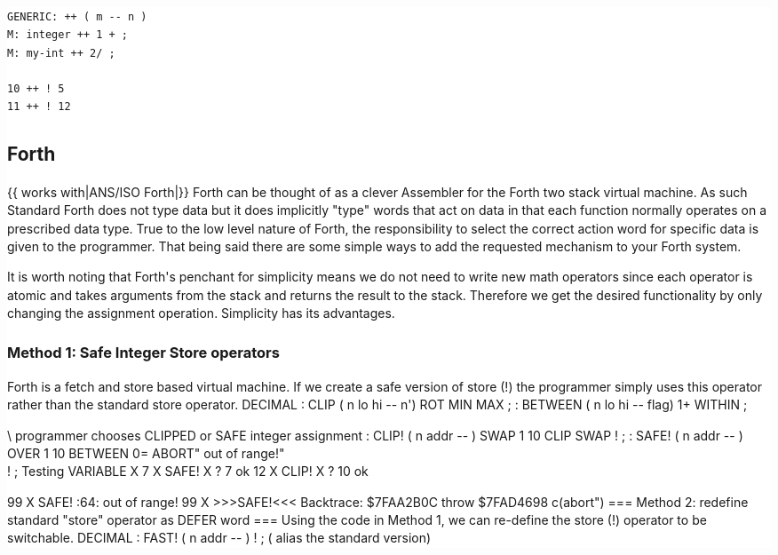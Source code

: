 ```factor
GENERIC: ++ ( m -- n )
M: integer ++ 1 + ;
M: my-int ++ 2/ ;

10 ++ ! 5
11 ++ ! 12
```



## Forth

{{ works with|ANS/ISO Forth|}}
Forth can be thought of as a clever Assembler for the Forth two stack virtual machine. As such Standard Forth does not type data but it does implicitly "type" words that act on data in that each function normally operates on a prescribed data type. True to the low level nature of Forth, the responsibility to select the correct action word for specific data is given to the programmer. That being said there are some simple ways to add the requested mechanism to your Forth system.

It is worth noting that Forth's penchant for simplicity means we do not need to write new math operators since each operator is atomic and takes arguments from the stack and returns the result to the stack. Therefore we get the desired functionality by only changing the assignment operation. Simplicity has its advantages.


###  Method 1: Safe Integer Store operators

Forth is a fetch and store based virtual machine. If we create a safe version of store (!) the programmer simply uses this operator rather than the standard store operator.
<LANG>DECIMAL
: CLIP  ( n lo hi -- n') ROT MIN MAX ;
: BETWEEN  ( n lo hi -- flag) 1+ WITHIN ;

\ programmer chooses CLIPPED or SAFE integer assignment
: CLIP! ( n addr -- ) SWAP 1 10 CLIP SWAP  ! ;
: SAFE!   ( n addr -- ) 
          OVER 1 10 BETWEEN 0= ABORT" out of range!"   
          ! ;</LANG>
Testing
<LANG>VARIABLE X
7 X SAFE!  X ? 7  ok
12 X CLIP! X ? 10 ok

99 X SAFE!
:64: out of range!
99 X >>>SAFE!<<<
Backtrace:
$7FAA2B0C throw
$7FAD4698 c(abort")
</LANG>
=== Method 2: redefine standard "store" operator as DEFER word ===
Using the code in Method 1, we can re-define the store (!) operator to be switchable.
<LANG>DECIMAL
: FAST!   ( n addr -- )  ! ;   ( alias the standard version)
